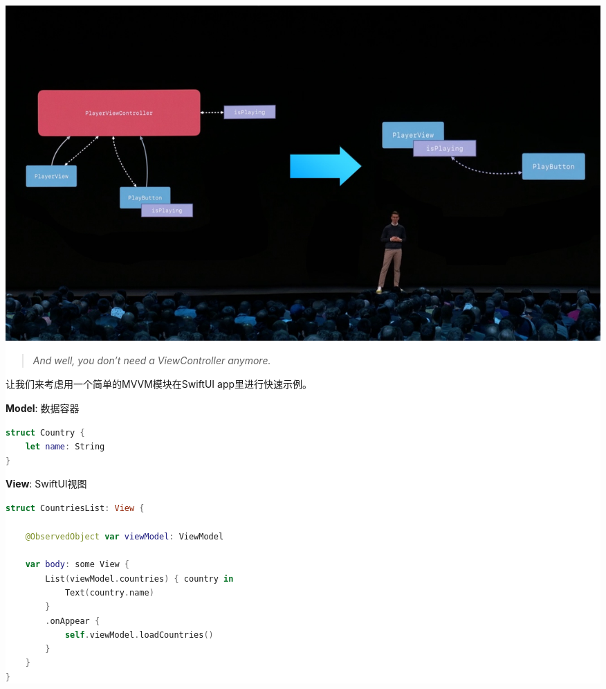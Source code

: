 ![image-20230826124838730](./assets/image-20230826124838730.png)

> *And well, you don’t need a ViewController anymore.*

让我们来考虑用一个简单的MVVM模块在SwiftUI app里进行快速示例。

**Model**: 数据容器

```swift
struct Country {
    let name: String
}
```

**View**: SwiftUI视图

```swift
struct CountriesList: View {

    @ObservedObject var viewModel: ViewModel

    var body: some View {
        List(viewModel.countries) { country in
            Text(country.name)
        }
        .onAppear {
            self.viewModel.loadCountries()
        }
    }
}
```
